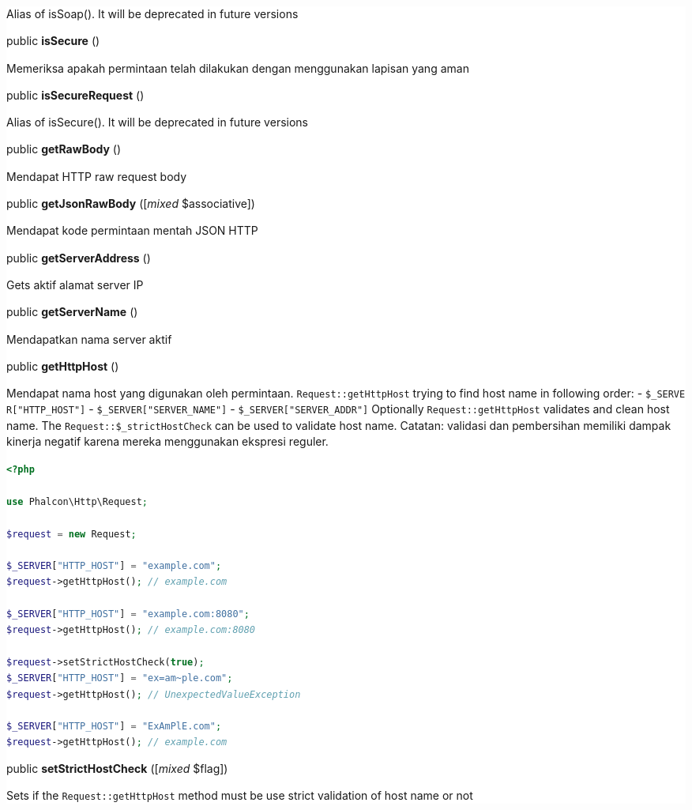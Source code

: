 Alias of isSoap(). It will be deprecated in future versions

public **isSecure** ()

Memeriksa apakah permintaan telah dilakukan dengan menggunakan lapisan yang aman

public **isSecureRequest** ()

Alias of isSecure(). It will be deprecated in future versions

public **getRawBody** ()

Mendapat HTTP raw request body

public **getJsonRawBody** ([*mixed* $associative])

Mendapat kode permintaan mentah JSON HTTP

public **getServerAddress** ()

Gets aktif alamat server IP

public **getServerName** ()

Mendapatkan nama server aktif

public **getHttpHost** ()

Mendapat nama host yang digunakan oleh permintaan. `Request::getHttpHost` trying to find host name in following order: - `$_SERVER["HTTP_HOST"]` - `$_SERVER["SERVER_NAME"]` - `$_SERVER["SERVER_ADDR"]` Optionally `Request::getHttpHost` validates and clean host name. The `Request::$_strictHostCheck` can be used to validate host name. Catatan: validasi dan pembersihan memiliki dampak kinerja negatif karena mereka menggunakan ekspresi reguler.

```php
<?php

use Phalcon\Http\Request;

$request = new Request;

$_SERVER["HTTP_HOST"] = "example.com";
$request->getHttpHost(); // example.com

$_SERVER["HTTP_HOST"] = "example.com:8080";
$request->getHttpHost(); // example.com:8080

$request->setStrictHostCheck(true);
$_SERVER["HTTP_HOST"] = "ex=am~ple.com";
$request->getHttpHost(); // UnexpectedValueException

$_SERVER["HTTP_HOST"] = "ExAmPlE.com";
$request->getHttpHost(); // example.com

```

public **setStrictHostCheck** ([*mixed* $flag])

Sets if the `Request::getHttpHost` method must be use strict validation of host name or not
